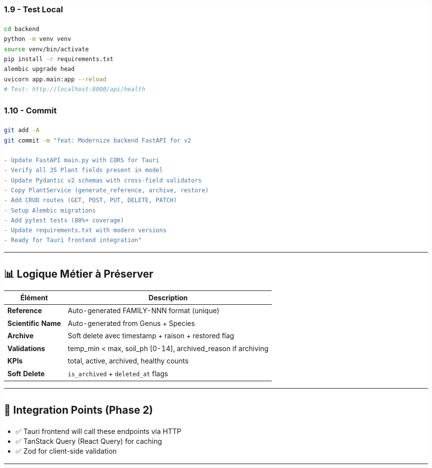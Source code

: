 ### 1.9 - Test Local

```bash
cd backend
python -m venv venv
source venv/bin/activate
pip install -r requirements.txt
alembic upgrade head
uvicorn app.main:app --reload
# Test: http://localhost:8000/api/health
```

### 1.10 - Commit

```bash
git add -A
git commit -m "feat: Modernize backend FastAPI for v2

- Update FastAPI main.py with CORS for Tauri
- Verify all 35 Plant fields present in model
- Update Pydantic v2 schemas with cross-field validators
- Copy PlantService (generate_reference, archive, restore)
- Add CRUD routes (GET, POST, PUT, DELETE, PATCH)
- Setup Alembic migrations
- Add pytest tests (80%+ coverage)
- Update requirements.txt with modern versions
- Ready for Tauri frontend integration"
```

---

## 📊 Logique Métier à Préserver

| Élément | Description |
|---------|-------------|
| **Reference** | Auto-generated FAMILY-NNN format (unique) |
| **Scientific Name** | Auto-generated from Genus + Species |
| **Archive** | Soft delete avec timestamp + raison + restored flag |
| **Validations** | temp_min < max, soil_ph [0-14], archived_reason if archiving |
| **KPIs** | total, active, archived, healthy counts |
| **Soft Delete** | `is_archived` + `deleted_at` flags |

---

## 🔗 Integration Points (Phase 2)

- ✅ Tauri frontend will call these endpoints via HTTP
- ✅ TanStack Query (React Query) for caching
- ✅ Zod for client-side validation

---